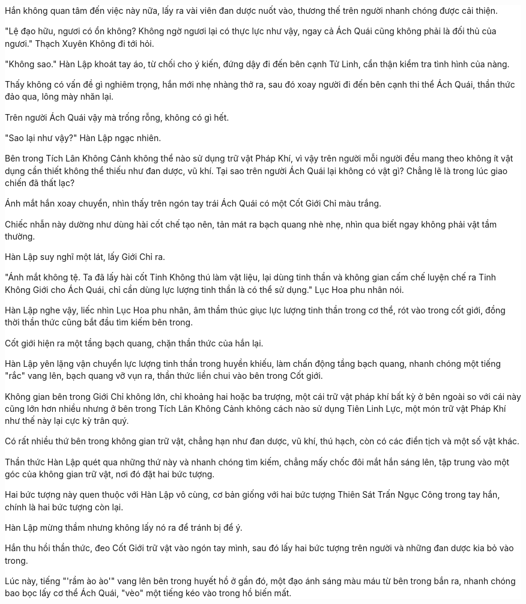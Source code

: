 Hắn không quan tâm đến việc này nữa, lấy ra vài viên đan dược nuốt vào, thương thế trên người nhanh chóng được cải thiện.

"Lệ đạo hữu, ngươi có ổn không? Không ngờ ngươi lại có thực lực như vậy, ngay cả Ách Quái cũng không phải là đối thủ của ngươi." Thạch Xuyên Không đi tới hỏi.

"Không sao." Hàn Lập khoát tay áo, từ chối cho ý kiến, đứng dậy đi đến bên cạnh Tử Linh, cẩn thận kiểm tra tình hình của nàng.

Thấy không có vấn đề gì nghiêm trọng, hắn mới nhẹ nhàng thở ra, sau đó xoay người đi đến bên cạnh thi thể Ách Quái, thần thức đảo qua, lông mày nhăn lại.

Trên người Ách Quái vậy mà trống rỗng, không có gì hết.

"Sao lại như vậy?" Hàn Lập ngạc nhiên.

Bên trong Tích Lân Không Cảnh không thể nào sử dụng trữ vật Pháp Khí, vì vậy trên người mỗi người đều mang theo không ít vật dụng cần thiết không thể thiếu như đan dược, vũ khí. Tại sao trên người Ách Quái lại không có vật gì? Chẳng lẽ là trong lúc giao chiến đã thất lạc?

Ánh mắt hắn xoay chuyển, nhìn thấy trên ngón tay trái Ách Quái có một Cốt Giới Chỉ màu trắng.

Chiếc nhẫn này dường như dùng hài cốt chế tạo nên, tản mát ra bạch quang nhè nhẹ, nhìn qua biết ngay không phải vật tầm thường.

Hàn Lập suy nghĩ một lát, lấy Giới Chỉ ra.

"Ánh mắt không tệ. Ta đã lấy hài cốt Tinh Không thú làm vật liệu, lại dùng tinh thần và không gian cấm chế luyện chế ra Tinh Không Giới cho Ách Quái, chỉ cần dùng lực lượng tinh thần là có thể sử dụng." Lục Hoa phu nhân nói.

Hàn Lập nghe vậy, liếc nhìn Lục Hoa phu nhân, âm thầm thúc giục lực lượng tinh thần trong cơ thể, rót vào trong cốt giới, đồng thời thần thức cũng bắt đầu tìm kiếm bên trong.

Cốt giới hiện ra một tầng bạch quang, chặn thần thức của hắn lại.

Hàn Lập yên lặng vận chuyển lực lượng tinh thần trong huyền khiếu, làm chấn động tầng bạch quang, nhanh chóng một tiếng "rắc" vang lên, bạch quang vỡ vụn ra, thần thức liền chui vào bên trong Cốt giới.

Không gian bên trong Giới Chỉ không lớn, chỉ khoảng hai hoặc ba trượng, một cái trữ vật pháp khí bất kỳ ở bên ngoài so với cái này cũng lớn hơn nhiều nhưng ở bên trong Tích Lân Không Cảnh không cách nào sử dụng Tiên Linh Lực, một món trữ vật Pháp Khí như thế này lại cực kỳ trân quý.

Có rất nhiều thứ bên trong không gian trữ vật, chẳng hạn như đan dược, vũ khí, thú hạch, còn có các điển tịch và một số vật khác.

Thần thức Hàn Lập quét qua những thứ này và nhanh chóng tìm kiếm, chẳng mấy chốc đôi mắt hắn sáng lên, tập trung vào một góc của không gian trữ vật, nơi đó đặt hai bức tượng.

Hai bức tượng này quen thuộc với Hàn Lập vô cùng, cơ bản giống với hai bức tượng Thiên Sát Trấn Ngục Công trong tay hắn, chính là hai bức tượng còn lại.

Hàn Lập mừng thầm nhưng không lấy nó ra để tránh bị để ý.

Hắn thu hồi thần thức, đeo Cốt Giới trữ vật vào ngón tay mình, sau đó lấy hai bức tượng trên người và những đan dược kia bỏ vào trong.

Lúc này, tiếng "'rầm ào ào'" vang lên bên trong huyết hồ ở gần đó, một đạo ánh sáng màu máu từ bên trong bắn ra, nhanh chóng bao bọc lấy cơ thể Ách Quái, "vèo" một tiếng kéo vào trong hồ biến mất.
